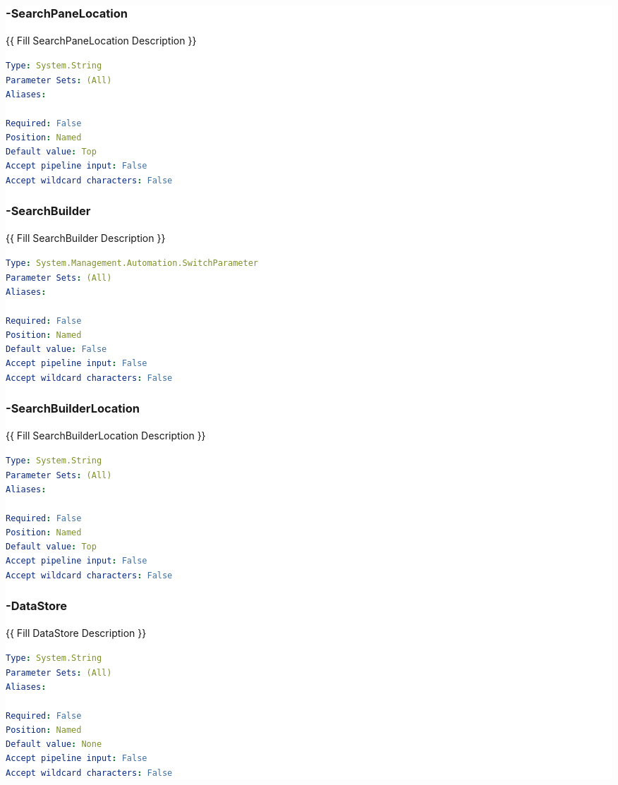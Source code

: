### -SearchPaneLocation
{{ Fill SearchPaneLocation Description }}

```yaml
Type: System.String
Parameter Sets: (All)
Aliases:

Required: False
Position: Named
Default value: Top
Accept pipeline input: False
Accept wildcard characters: False
```

### -SearchBuilder
{{ Fill SearchBuilder Description }}

```yaml
Type: System.Management.Automation.SwitchParameter
Parameter Sets: (All)
Aliases:

Required: False
Position: Named
Default value: False
Accept pipeline input: False
Accept wildcard characters: False
```

### -SearchBuilderLocation
{{ Fill SearchBuilderLocation Description }}

```yaml
Type: System.String
Parameter Sets: (All)
Aliases:

Required: False
Position: Named
Default value: Top
Accept pipeline input: False
Accept wildcard characters: False
```

### -DataStore
{{ Fill DataStore Description }}

```yaml
Type: System.String
Parameter Sets: (All)
Aliases:

Required: False
Position: Named
Default value: None
Accept pipeline input: False
Accept wildcard characters: False
```
